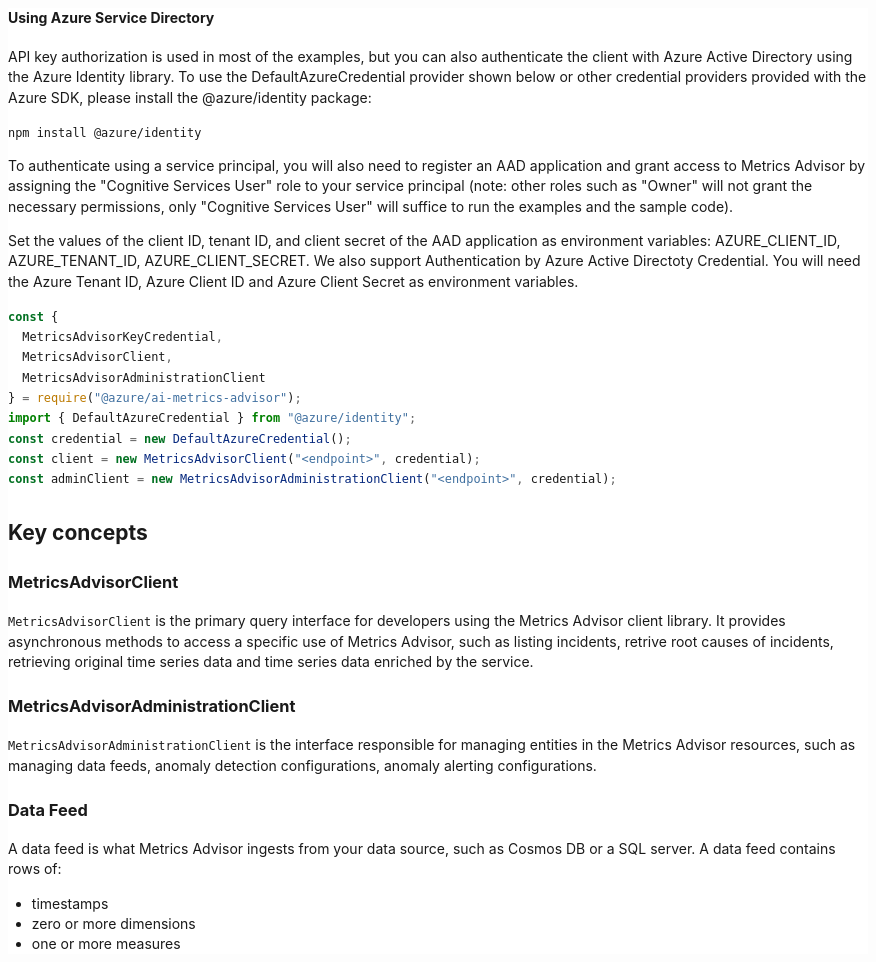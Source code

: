#### Using Azure Service Directory

API key authorization is used in most of the examples, but you can also authenticate the client with Azure Active Directory using the Azure Identity library. To use the DefaultAzureCredential provider shown below or other credential providers provided with the Azure SDK, please install the @azure/identity package:

```
npm install @azure/identity
```

To authenticate using a service principal, you will also need to register an AAD application and grant access to Metrics Advisor by assigning the "Cognitive Services User" role to your service principal (note: other roles such as "Owner" will not grant the necessary permissions, only "Cognitive Services User" will suffice to run the examples and the sample code).

Set the values of the client ID, tenant ID, and client secret of the AAD application as environment variables: AZURE_CLIENT_ID, AZURE_TENANT_ID, AZURE_CLIENT_SECRET.
We also support Authentication by Azure Active Directoty Credential. You will need the Azure Tenant ID, Azure Client ID and Azure Client Secret as environment variables.

```javascript
const {
  MetricsAdvisorKeyCredential,
  MetricsAdvisorClient,
  MetricsAdvisorAdministrationClient
} = require("@azure/ai-metrics-advisor");
import { DefaultAzureCredential } from "@azure/identity";
const credential = new DefaultAzureCredential();
const client = new MetricsAdvisorClient("<endpoint>", credential);
const adminClient = new MetricsAdvisorAdministrationClient("<endpoint>", credential);
```

## Key concepts

### MetricsAdvisorClient

`MetricsAdvisorClient` is the primary query interface for developers using the Metrics Advisor client library. It provides asynchronous methods to access a specific use of Metrics Advisor, such as listing incidents, retrive root causes of incidents, retrieving original time series data and time series data enriched by the service.

### MetricsAdvisorAdministrationClient

`MetricsAdvisorAdministrationClient` is the interface responsible for managing entities in the Metrics Advisor resources, such as managing data feeds, anomaly detection configurations, anomaly alerting configurations.

### Data Feed

A data feed is what Metrics Advisor ingests from your data source, such as Cosmos DB or a SQL server. A data feed contains rows of:

- timestamps
- zero or more dimensions
- one or more measures
